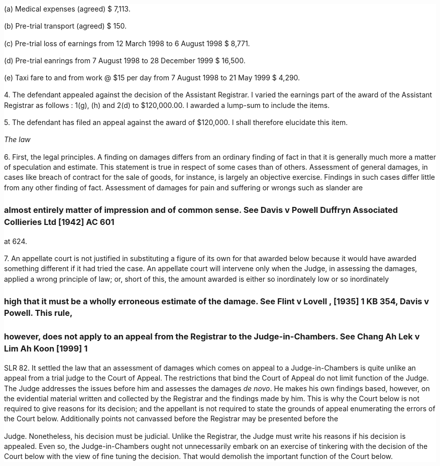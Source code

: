  (a) Medical expenses (agreed) $ 7,113. 

 (b) Pre-trial transport (agreed) $ 150. 

 (c) Pre-trial loss of earnings from 12 March 1998 to 6 August 1998 $ 8,771. 

 (d) Pre-trial eanrings from 7 August 1998 to 28 December 1999 $ 16,500. 

 (e) Taxi fare to and from work @ $15 per day from 7 August 1998 to 21 May 1999 $ 4,290. 

4\. The defendant appealed against the decision of the Assistant Registrar. I varied the earnings part of the award of the Assistant Registrar as follows : 1(g), (h) and 2(d) to $120,000.00. I awarded a lump-sum to include the items. 

5\. The defendant has filed an appeal against the award of $120,000. I shall therefore elucidate this item. 

_The law_ 

6\. First, the legal principles. A finding on damages differs from an ordinary finding of fact in that it is generally much more a matter of speculation and estimate. This statement is true in respect of some cases than of others. Assessment of general damages, in cases like breach of contract for the sale of goods, for instance, is largely an objective exercise. Findings in such cases differ little from any other finding of fact. Assessment of damages for pain and suffering or wrongs such as slander are 

### almost entirely matter of impression and of common sense. See Davis v Powell Duffryn Associated Collieries Ltd [1942] AC 601 

at 624. 

7\. An appellate court is not justified in substituting a figure of its own for that awarded below because it would have awarded something different if it had tried the case. An appellate court will intervene only when the Judge, in assessing the damages, applied a wrong principle of law; or, short of this, the amount awarded is either so inordinately low or so inordinately 

### high that it must be a wholly erroneous estimate of the damage. See Flint v Lovell , [1935] 1 KB 354, Davis v Powell. This rule, 

### however, does not apply to an appeal from the Registrar to the Judge-in-Chambers. See Chang Ah Lek v Lim Ah Koon [1999] 1 

SLR 82. It settled the law that an assessment of damages which comes on appeal to a Judge-in-Chambers is quite unlike an appeal from a trial judge to the Court of Appeal. The restrictions that bind the Court of Appeal do not limit function of the Judge. The Judge addresses the issues before him and assesses the damages _de novo_. He makes his own findings based, however, on the evidential material written and collected by the Registrar and the findings made by him. This is why the Court below is not required to give reasons for its decision; and the appellant is not required to state the grounds of appeal enumerating the errors of the Court below. Additionally points not canvassed before the Registrar may be presented before the 


Judge. Nonetheless, his decision must be judicial. Unlike the Registrar, the Judge must write his reasons if his decision is appealed. Even so, the Judge-in-Chambers ought not unnecessarily embark on an exercise of tinkering with the decision of the Court below with the view of fine tuning the decision. That would demolish the important function of the Court below. 
